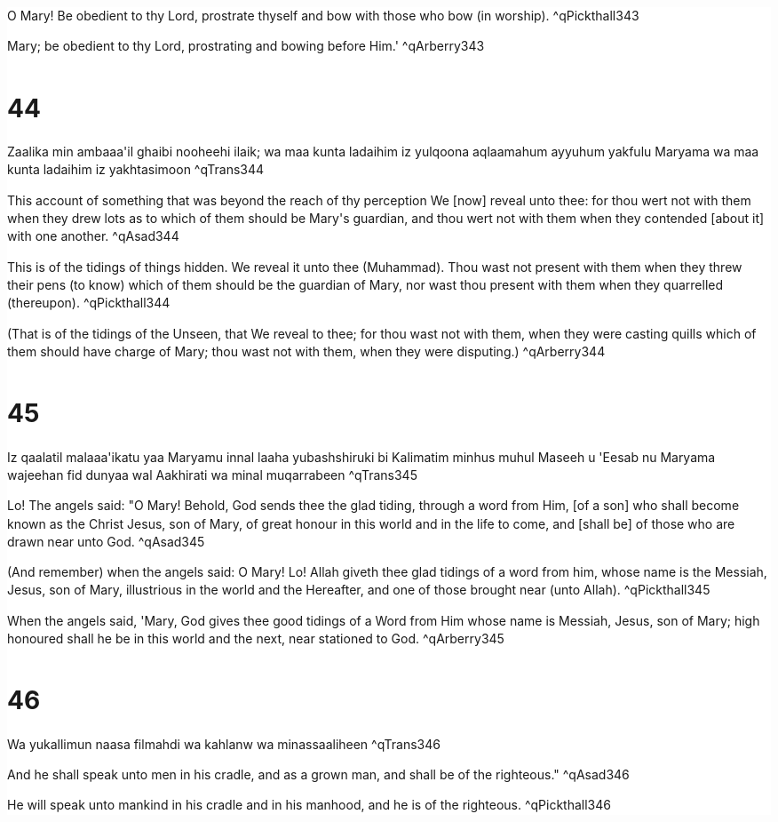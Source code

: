 
O Mary! Be obedient to thy Lord, prostrate thyself and bow with those who bow (in worship). ^qPickthall343


Mary; be obedient to thy Lord, prostrating and bowing before Him.' ^qArberry343

# 44

Zaalika min ambaaa'il ghaibi nooheehi ilaik; wa maa kunta ladaihim iz yulqoona aqlaamahum ayyuhum yakfulu Maryama wa maa kunta ladaihim iz yakhtasimoon ^qTrans344


This account of something that was beyond the reach of thy perception We [now] reveal unto thee: for thou wert not with them when they drew lots as to which of them should be Mary's guardian, and thou wert not with them when they contended [about it] with one another. ^qAsad344


This is of the tidings of things hidden. We reveal it unto thee (Muhammad). Thou wast not present with them when they threw their pens (to know) which of them should be the guardian of Mary, nor wast thou present with them when they quarrelled (thereupon). ^qPickthall344


(That is of the tidings of the Unseen, that We reveal to thee; for thou wast not with them, when they were casting quills which of them should have charge of Mary; thou wast not with them, when they were disputing.) ^qArberry344

# 45

Iz qaalatil malaaa'ikatu yaa Maryamu innal laaha yubashshiruki bi Kalimatim minhus muhul Maseeh u 'Eesab nu Maryama wajeehan fid dunyaa wal Aakhirati wa minal muqarrabeen ^qTrans345


Lo! The angels said: "O Mary! Behold, God sends thee the glad tiding, through a word from Him, [of a son] who shall become known as the Christ Jesus, son of Mary, of great honour in this world and in the life to come, and [shall be] of those who are drawn near unto God. ^qAsad345


(And remember) when the angels said: O Mary! Lo! Allah giveth thee glad tidings of a word from him, whose name is the Messiah, Jesus, son of Mary, illustrious in the world and the Hereafter, and one of those brought near (unto Allah). ^qPickthall345


When the angels said, 'Mary, God gives thee good tidings of a Word from Him whose name is Messiah, Jesus, son of Mary; high honoured shall he be in this world and the next, near stationed to God. ^qArberry345

# 46

Wa yukallimun naasa filmahdi wa kahlanw wa minassaaliheen ^qTrans346


And he shall speak unto men in his cradle, and as a grown man, and shall be of the righteous." ^qAsad346


He will speak unto mankind in his cradle and in his manhood, and he is of the righteous. ^qPickthall346
